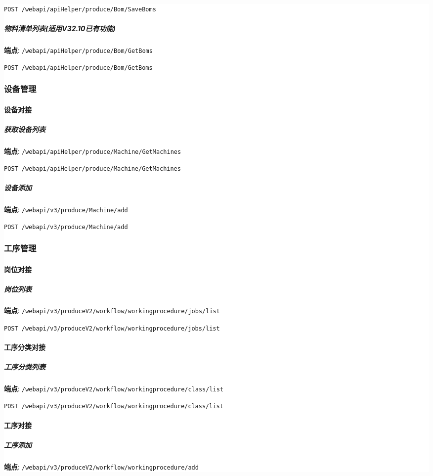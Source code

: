 ```http
POST /webapi/apiHelper/produce/Bom/SaveBoms
```

##### 物料清单列表(适用V32.10已有功能)

**端点**: `/webapi/apiHelper/produce/Bom/GetBoms`

```http
POST /webapi/apiHelper/produce/Bom/GetBoms
```

### 设备管理

#### 设备对接

##### 获取设备列表

**端点**: `/webapi/apiHelper/produce/Machine/GetMachines`

```http
POST /webapi/apiHelper/produce/Machine/GetMachines
```

##### 设备添加

**端点**: `/webapi/v3/produce/Machine/add`

```http
POST /webapi/v3/produce/Machine/add
```

### 工序管理

#### 岗位对接

##### 岗位列表

**端点**: `/webapi/v3/produceV2/workflow/workingprocedure/jobs/list`

```http
POST /webapi/v3/produceV2/workflow/workingprocedure/jobs/list
```

#### 工序分类对接

##### 工序分类列表

**端点**: `/webapi/v3/produceV2/workflow/workingprocedure/class/list`

```http
POST /webapi/v3/produceV2/workflow/workingprocedure/class/list
```

#### 工序对接

##### 工序添加

**端点**: `/webapi/v3/produceV2/workflow/workingprocedure/add`
